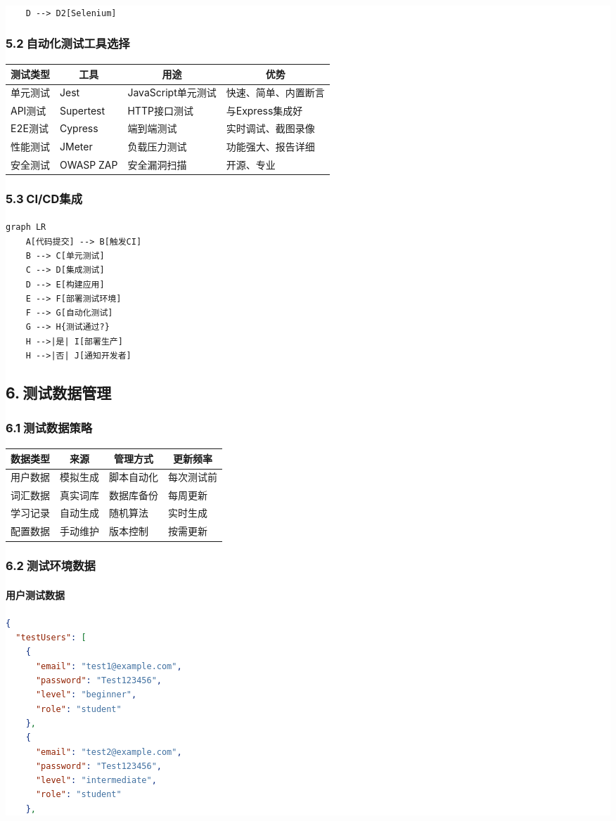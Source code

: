 ```mermaid
    D --> D2[Selenium]
```

### 5.2 自动化测试工具选择

| 测试类型  | 工具        | 用途             | 优势          |
| ----- | --------- | -------------- | ----------- |
| 单元测试  | Jest      | JavaScript单元测试 | 快速、简单、内置断言  |
| API测试 | Supertest | HTTP接口测试       | 与Express集成好 |
| E2E测试 | Cypress   | 端到端测试          | 实时调试、截图录像   |
| 性能测试  | JMeter    | 负载压力测试         | 功能强大、报告详细   |
| 安全测试  | OWASP ZAP | 安全漏洞扫描         | 开源、专业       |

### 5.3 CI/CD集成

```mermaid
graph LR
    A[代码提交] --> B[触发CI]
    B --> C[单元测试]
    C --> D[集成测试]
    D --> E[构建应用]
    E --> F[部署测试环境]
    F --> G[自动化测试]
    G --> H{测试通过?}
    H -->|是| I[部署生产]
    H -->|否| J[通知开发者]
```

## 6. 测试数据管理

### 6.1 测试数据策略

| 数据类型 | 来源   | 管理方式  | 更新频率  |
| ---- | ---- | ----- | ----- |
| 用户数据 | 模拟生成 | 脚本自动化 | 每次测试前 |
| 词汇数据 | 真实词库 | 数据库备份 | 每周更新  |
| 学习记录 | 自动生成 | 随机算法  | 实时生成  |
| 配置数据 | 手动维护 | 版本控制  | 按需更新  |

### 6.2 测试环境数据

#### 用户测试数据

```json
{
  "testUsers": [
    {
      "email": "test1@example.com",
      "password": "Test123456",
      "level": "beginner",
      "role": "student"
    },
    {
      "email": "test2@example.com",
      "password": "Test123456",
      "level": "intermediate",
      "role": "student"
    },
```